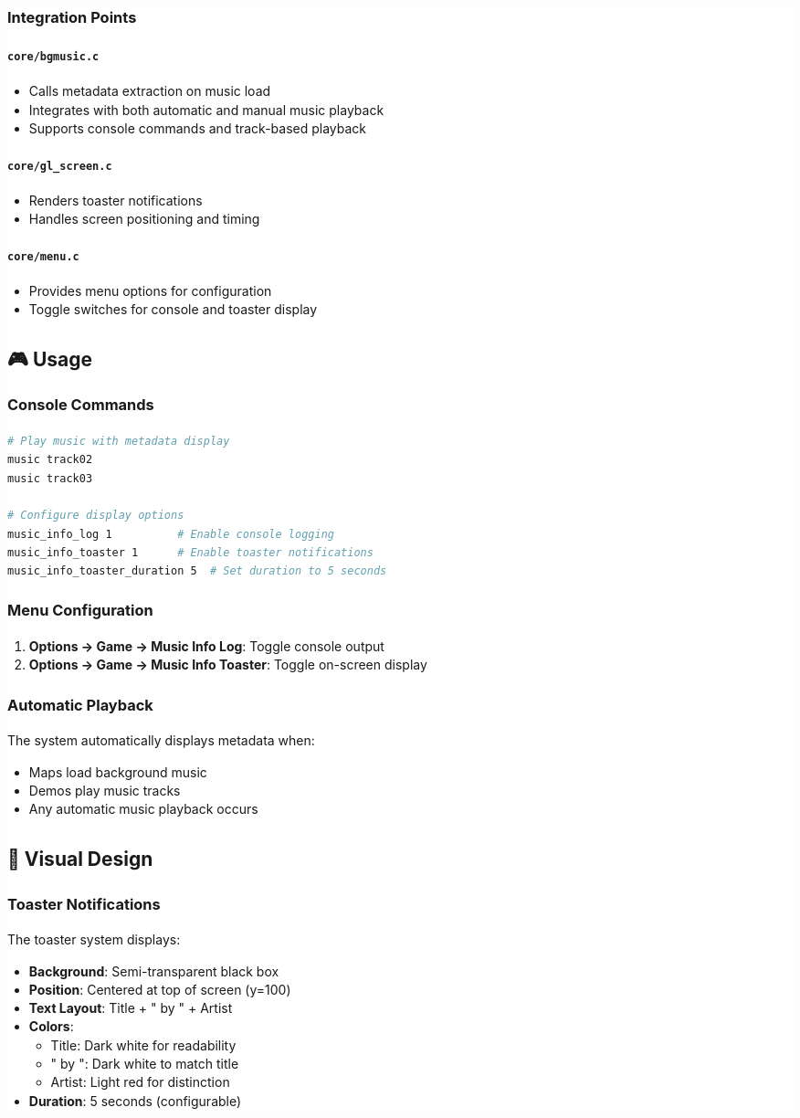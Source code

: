 ### Integration Points

#### `core/bgmusic.c`
- Calls metadata extraction on music load
- Integrates with both automatic and manual music playback
- Supports console commands and track-based playback

#### `core/gl_screen.c`
- Renders toaster notifications
- Handles screen positioning and timing

#### `core/menu.c`
- Provides menu options for configuration
- Toggle switches for console and toaster display

## 🎮 Usage

### Console Commands

```bash
# Play music with metadata display
music track02
music track03

# Configure display options
music_info_log 1          # Enable console logging
music_info_toaster 1      # Enable toaster notifications
music_info_toaster_duration 5  # Set duration to 5 seconds
```

### Menu Configuration

1. **Options → Game → Music Info Log**: Toggle console output
2. **Options → Game → Music Info Toaster**: Toggle on-screen display

### Automatic Playback

The system automatically displays metadata when:
- Maps load background music
- Demos play music tracks
- Any automatic music playback occurs

## 🎨 Visual Design

### Toaster Notifications

The toaster system displays:
- **Background**: Semi-transparent black box
- **Position**: Centered at top of screen (y=100)
- **Text Layout**: Title + " by " + Artist
- **Colors**: 
  - Title: Dark white for readability
  - " by ": Dark white to match title
  - Artist: Light red for distinction
- **Duration**: 5 seconds (configurable)
